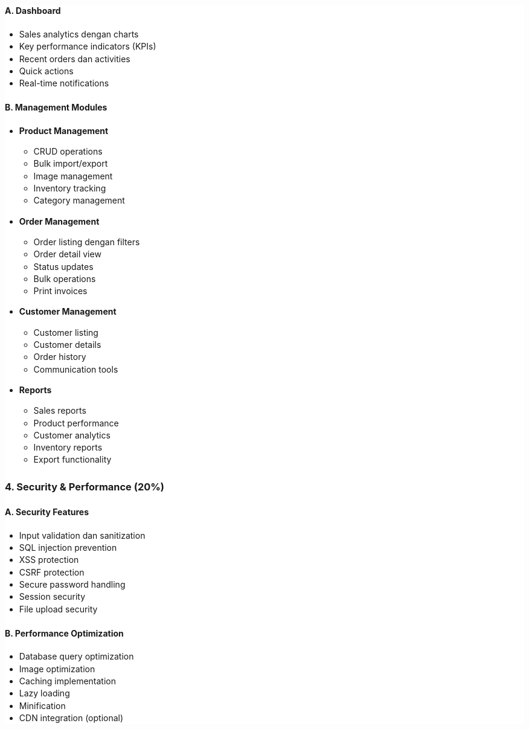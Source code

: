 #### A. Dashboard
- Sales analytics dengan charts
- Key performance indicators (KPIs)
- Recent orders dan activities
- Quick actions
- Real-time notifications

#### B. Management Modules
- **Product Management**
  - CRUD operations
  - Bulk import/export
  - Image management
  - Inventory tracking
  - Category management

- **Order Management**
  - Order listing dengan filters
  - Order detail view
  - Status updates
  - Bulk operations
  - Print invoices

- **Customer Management**
  - Customer listing
  - Customer details
  - Order history
  - Communication tools

- **Reports**
  - Sales reports
  - Product performance
  - Customer analytics
  - Inventory reports
  - Export functionality

### 4. Security & Performance (20%)

#### A. Security Features
- Input validation dan sanitization
- SQL injection prevention
- XSS protection
- CSRF protection
- Secure password handling
- Session security
- File upload security

#### B. Performance Optimization
- Database query optimization
- Image optimization
- Caching implementation
- Lazy loading
- Minification
- CDN integration (optional)
